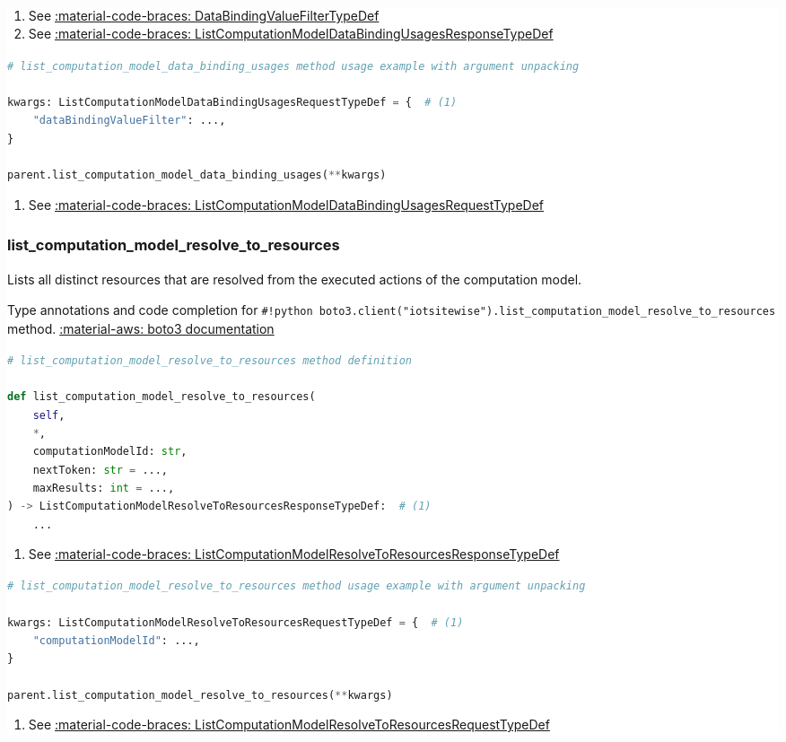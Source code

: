 1. See [:material-code-braces: DataBindingValueFilterTypeDef](./type_defs.md#databindingvaluefiltertypedef)
2. See [:material-code-braces: ListComputationModelDataBindingUsagesResponseTypeDef](./type_defs.md#listcomputationmodeldatabindingusagesresponsetypedef)


```python
# list_computation_model_data_binding_usages method usage example with argument unpacking

kwargs: ListComputationModelDataBindingUsagesRequestTypeDef = {  # (1)
    "dataBindingValueFilter": ...,
}

parent.list_computation_model_data_binding_usages(**kwargs)
```

1. See [:material-code-braces: ListComputationModelDataBindingUsagesRequestTypeDef](./type_defs.md#listcomputationmodeldatabindingusagesrequesttypedef)

### list\_computation\_model\_resolve\_to\_resources

Lists all distinct resources that are resolved from the executed actions of the
computation model.

Type annotations and code completion for `#!python boto3.client("iotsitewise").list_computation_model_resolve_to_resources` method.
[:material-aws: boto3 documentation](https://boto3.amazonaws.com/v1/documentation/api/latest/reference/services/iotsitewise/client/list_computation_model_resolve_to_resources.html)

```python
# list_computation_model_resolve_to_resources method definition

def list_computation_model_resolve_to_resources(
    self,
    *,
    computationModelId: str,
    nextToken: str = ...,
    maxResults: int = ...,
) -> ListComputationModelResolveToResourcesResponseTypeDef:  # (1)
    ...
```

1. See [:material-code-braces: ListComputationModelResolveToResourcesResponseTypeDef](./type_defs.md#listcomputationmodelresolvetoresourcesresponsetypedef)


```python
# list_computation_model_resolve_to_resources method usage example with argument unpacking

kwargs: ListComputationModelResolveToResourcesRequestTypeDef = {  # (1)
    "computationModelId": ...,
}

parent.list_computation_model_resolve_to_resources(**kwargs)
```

1. See [:material-code-braces: ListComputationModelResolveToResourcesRequestTypeDef](./type_defs.md#listcomputationmodelresolvetoresourcesrequesttypedef)
